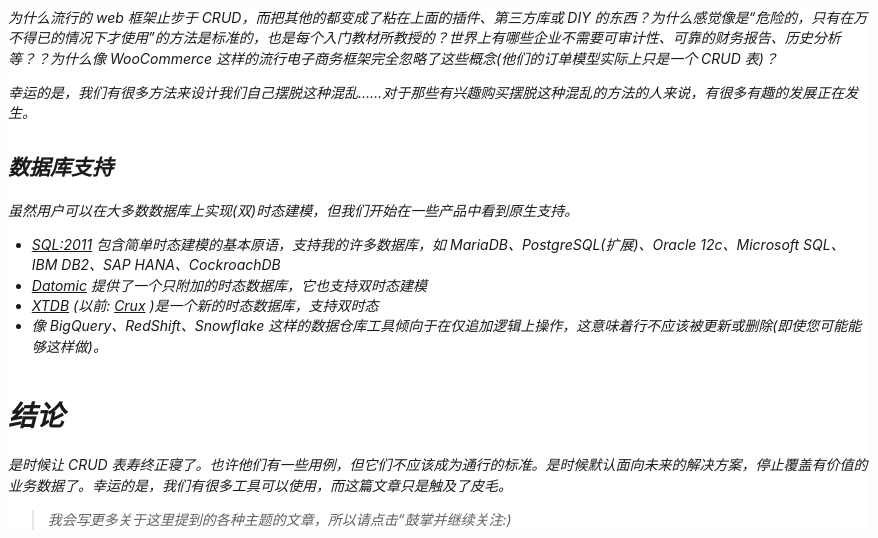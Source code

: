 *为什么流行的 web 框架止步于 CRUD，而把其他的都变成了粘在上面的插件、第三方库或 DIY 的东西？为什么感觉像是“危险的，只有在万不得已的情况下才使用”的方法是标准的，也是每个入门教材所教授的？世界上有哪些企业不需要可审计性、可靠的财务报告、历史分析等？？为什么像 WooCommerce 这样的流行电子商务框架完全忽略了这些概念(他们的订单模型实际上只是一个 CRUD 表)？*

*幸运的是，我们有很多方法来设计我们自己摆脱这种混乱……对于那些有兴趣购买摆脱这种混乱的方法的人来说，有很多有趣的发展正在发生。*

## *数据库支持*

*虽然用户可以在大多数数据库上实现(双)时态建模，但我们开始在一些产品中看到原生支持。*

*   *[SQL:2011](https://en.wikipedia.org/wiki/SQL:2011) 包含简单时态建模的基本原语，支持我的许多数据库，如 MariaDB、PostgreSQL(扩展)、Oracle 12c、Microsoft SQL、IBM DB2、SAP HANA、CockroachDB*
*   *[Datomic](https://www.datomic.com) 提供了一个只附加的时态数据库，它也支持双时态建模*
*   *[XTDB](https://xtdb.com/main/index.html) (以前: [Crux](https://opencrux.com) )是一个新的时态数据库，支持双时态*
*   *像 BigQuery、RedShift、Snowflake 这样的数据仓库工具倾向于在仅追加逻辑上操作，这意味着行不应该被更新或删除(即使您可能能够这样做)。*

# *结论*

*是时候让 CRUD 表寿终正寝了。也许他们有一些用例，但它们不应该成为通行的标准。是时候默认面向未来的解决方案，停止覆盖有价值的业务数据了。幸运的是，我们有很多工具可以使用，而这篇文章只是触及了皮毛。*

> *我会写更多关于这里提到的各种主题的文章，所以请点击“鼓掌并继续关注:)*